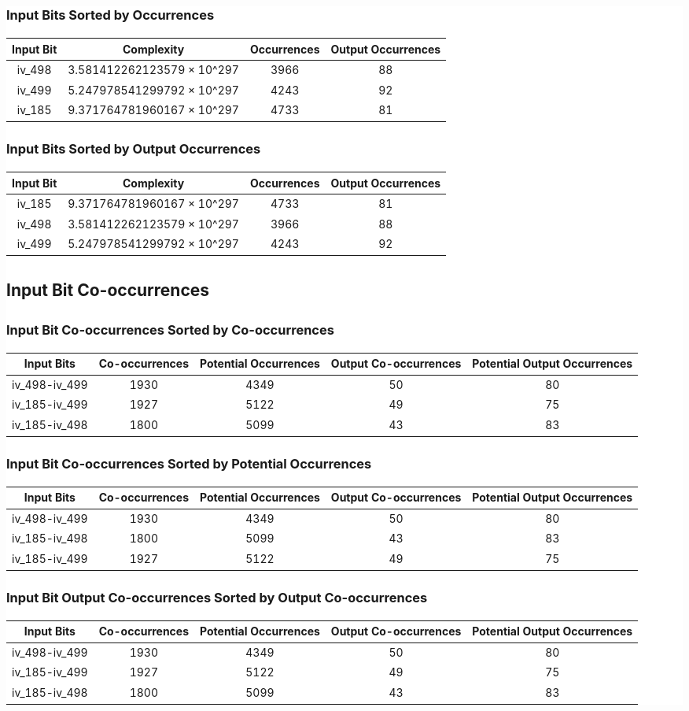 ### Input Bits Sorted by Occurrences

| Input Bit | Complexity | Occurrences | Output Occurrences |
|:---------:|:----------:|:-----------:|:------------------:|
| iv_498 | 3.581412262123579 × 10^297 | 3966 | 88 |
| iv_499 | 5.247978541299792 × 10^297 | 4243 | 92 |
| iv_185 | 9.371764781960167 × 10^297 | 4733 | 81 |

### Input Bits Sorted by Output Occurrences

| Input Bit | Complexity | Occurrences | Output Occurrences |
|:---------:|:----------:|:-----------:|:------------------:|
| iv_185 | 9.371764781960167 × 10^297 | 4733 | 81 |
| iv_498 | 3.581412262123579 × 10^297 | 3966 | 88 |
| iv_499 | 5.247978541299792 × 10^297 | 4243 | 92 |

## Input Bit Co-occurrences

### Input Bit Co-occurrences Sorted by Co-occurrences

| Input Bits | Co-occurrences | Potential Occurrences | Output Co-occurrences | Potential Output Occurrences |
|:----------:|:--------------:|:---------------------:|:---------------------:|:----------------------------:|
| iv_498-iv_499 | 1930 | 4349 | 50 | 80 |
| iv_185-iv_499 | 1927 | 5122 | 49 | 75 |
| iv_185-iv_498 | 1800 | 5099 | 43 | 83 |

### Input Bit Co-occurrences Sorted by Potential Occurrences

| Input Bits | Co-occurrences | Potential Occurrences | Output Co-occurrences | Potential Output Occurrences |
|:----------:|:--------------:|:---------------------:|:---------------------:|:----------------------------:|
| iv_498-iv_499 | 1930 | 4349 | 50 | 80 |
| iv_185-iv_498 | 1800 | 5099 | 43 | 83 |
| iv_185-iv_499 | 1927 | 5122 | 49 | 75 |

### Input Bit Output Co-occurrences Sorted by Output Co-occurrences

| Input Bits | Co-occurrences | Potential Occurrences | Output Co-occurrences | Potential Output Occurrences |
|:----------:|:--------------:|:---------------------:|:---------------------:|:----------------------------:|
| iv_498-iv_499 | 1930 | 4349 | 50 | 80 |
| iv_185-iv_499 | 1927 | 5122 | 49 | 75 |
| iv_185-iv_498 | 1800 | 5099 | 43 | 83 |
